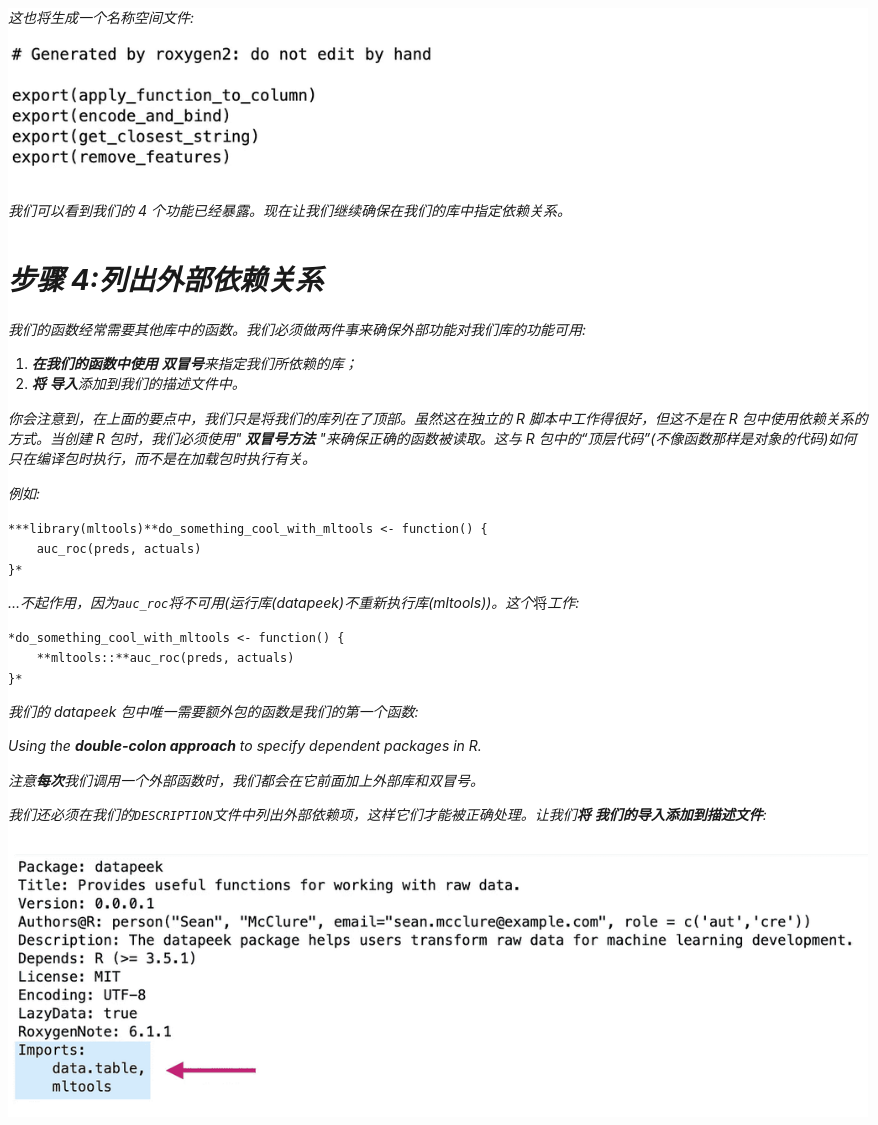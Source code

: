 *这也将生成一个名称空间文件:*

*![](img/24b9b2404970a973c2578ab2a1e2b6a9.png)*

*我们可以看到我们的 4 个功能已经暴露。现在让我们继续确保在我们的库中指定依赖关系。*

# *步骤 4:列出外部依赖关系*

*我们的函数经常需要其他库中的函数。我们必须做两件事来确保外部功能对我们库的功能可用:*

1.  ***在我们的函数中使用** **双冒号**来指定我们所依赖的库；*
2.  ***将** **导入**添加到我们的描述文件中。*

*你会注意到，在上面的要点中，我们只是将我们的库列在了顶部。虽然这在独立的 R 脚本中工作得很好，但这不是在 R 包中使用依赖关系的方式。当创建 R 包时，我们必须使用" ***双冒号方法*** "来确保正确的函数被读取。这与 R 包中的“顶层代码”(不像函数那样是对象的代码)如何只在编译包时执行，而不是在加载包时执行有关。*

*例如:*

```
***library(mltools)**do_something_cool_with_mltools <- function() {
    auc_roc(preds, actuals)
}*
```

*…不起作用，因为`auc_roc`将不可用(运行库(datapeek)不重新执行库(mltools))。这个*将*工作:*

```
*do_something_cool_with_mltools <- function() {
    **mltools::**auc_roc(preds, actuals)
}*
```

*我们的 datapeek 包中唯一需要额外包的函数是我们的第一个函数:*

*Using the **double-colon approach** to specify dependent packages in R.*

*注意**每次**我们调用一个外部函数时，我们都会在它前面加上外部库和双冒号。*

*我们还必须在我们的`DESCRIPTION`文件中列出外部依赖项，这样它们才能被正确处理。让我们**将** **我们的导入添加到描述文件**:*

*![](img/d566ec220ad818de715c7ec7bdfa3aec.png)*
